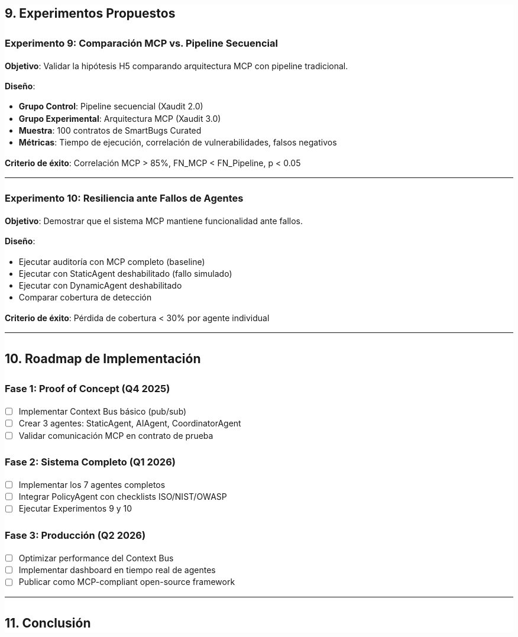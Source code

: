 
## 9. Experimentos Propuestos

### Experimento 9: Comparación MCP vs. Pipeline Secuencial

**Objetivo**: Validar la hipótesis H5 comparando arquitectura MCP con pipeline tradicional.

**Diseño**:
- **Grupo Control**: Pipeline secuencial (Xaudit 2.0)
- **Grupo Experimental**: Arquitectura MCP (Xaudit 3.0)
- **Muestra**: 100 contratos de SmartBugs Curated
- **Métricas**: Tiempo de ejecución, correlación de vulnerabilidades, falsos negativos

**Criterio de éxito**: Correlación MCP > 85%, FN_MCP < FN_Pipeline, p < 0.05

---

### Experimento 10: Resiliencia ante Fallos de Agentes

**Objetivo**: Demostrar que el sistema MCP mantiene funcionalidad ante fallos.

**Diseño**:
- Ejecutar auditoría con MCP completo (baseline)
- Ejecutar con StaticAgent deshabilitado (fallo simulado)
- Ejecutar con DynamicAgent deshabilitado
- Comparar cobertura de detección

**Criterio de éxito**: Pérdida de cobertura < 30% por agente individual

---

## 10. Roadmap de Implementación

### Fase 1: Proof of Concept (Q4 2025)
- [ ] Implementar Context Bus básico (pub/sub)
- [ ] Crear 3 agentes: StaticAgent, AIAgent, CoordinatorAgent
- [ ] Validar comunicación MCP en contrato de prueba

### Fase 2: Sistema Completo (Q1 2026)
- [ ] Implementar los 7 agentes completos
- [ ] Integrar PolicyAgent con checklists ISO/NIST/OWASP
- [ ] Ejecutar Experimentos 9 y 10

### Fase 3: Producción (Q2 2026)
- [ ] Optimizar performance del Context Bus
- [ ] Implementar dashboard en tiempo real de agentes
- [ ] Publicar como MCP-compliant open-source framework

---

## 11. Conclusión
